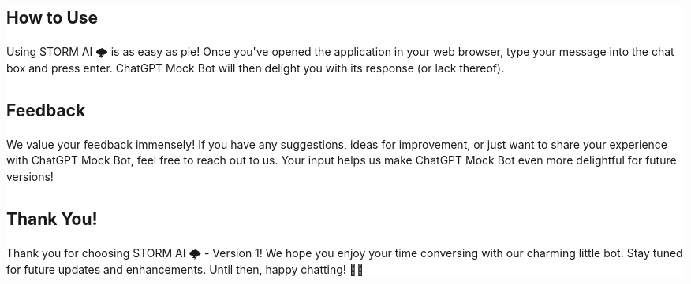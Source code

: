 ## How to Use

Using STORM AI 🌩️ is as easy as pie! Once you've opened the application in your web browser, type your message into the chat box and press enter. ChatGPT Mock Bot will then delight you with its response (or lack thereof).

## Feedback

We value your feedback immensely! If you have any suggestions, ideas for improvement, or just want to share your experience with ChatGPT Mock Bot, feel free to reach out to us. Your input helps us make ChatGPT Mock Bot even more delightful for future versions!

## Thank You!

Thank you for choosing STORM AI 🌩️ - Version 1! We hope you enjoy your time conversing with our charming little bot. Stay tuned for future updates and enhancements. Until then, happy chatting! 🎉✨


